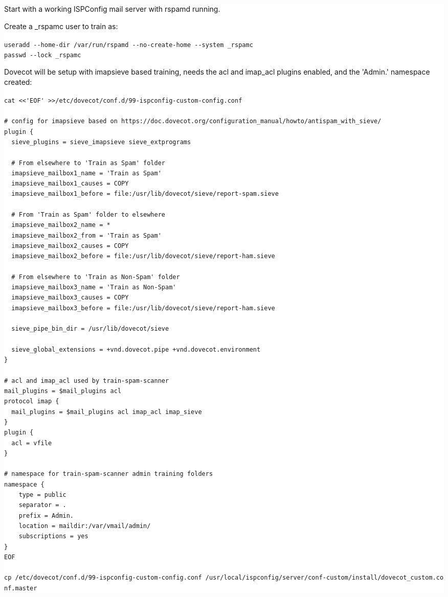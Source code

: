 Start with a working ISPConfig mail server with rspamd running.

Create a \_rspamc user to train as:

```
useradd --home-dir /var/run/rspamd --no-create-home --system _rspamc
passwd --lock _rspamc
```

Dovecot will be setup with imapsieve based training, needs the acl and imap_acl plugins enabled, and the 'Admin.' namespace created:

```
cat <<'EOF' >>/etc/dovecot/conf.d/99-ispconfig-custom-config.conf

# config for imapsieve based on https://doc.dovecot.org/configuration_manual/howto/antispam_with_sieve/
plugin {
  sieve_plugins = sieve_imapsieve sieve_extprograms

  # From elsewhere to 'Train as Spam' folder
  imapsieve_mailbox1_name = 'Train as Spam'
  imapsieve_mailbox1_causes = COPY
  imapsieve_mailbox1_before = file:/usr/lib/dovecot/sieve/report-spam.sieve

  # From 'Train as Spam' folder to elsewhere
  imapsieve_mailbox2_name = *
  imapsieve_mailbox2_from = 'Train as Spam'
  imapsieve_mailbox2_causes = COPY
  imapsieve_mailbox2_before = file:/usr/lib/dovecot/sieve/report-ham.sieve

  # From elsewhere to 'Train as Non-Spam' folder
  imapsieve_mailbox3_name = 'Train as Non-Spam'
  imapsieve_mailbox3_causes = COPY
  imapsieve_mailbox3_before = file:/usr/lib/dovecot/sieve/report-ham.sieve

  sieve_pipe_bin_dir = /usr/lib/dovecot/sieve

  sieve_global_extensions = +vnd.dovecot.pipe +vnd.dovecot.environment
}

# acl and imap_acl used by train-spam-scanner
mail_plugins = $mail_plugins acl
protocol imap {
  mail_plugins = $mail_plugins acl imap_acl imap_sieve
}
plugin {
  acl = vfile
}

# namespace for train-spam-scanner admin training folders
namespace {
    type = public
    separator = .
    prefix = Admin.
    location = maildir:/var/vmail/admin/
    subscriptions = yes
}
EOF

cp /etc/dovecot/conf.d/99-ispconfig-custom-config.conf /usr/local/ispconfig/server/conf-custom/install/dovecot_custom.conf.master
```
